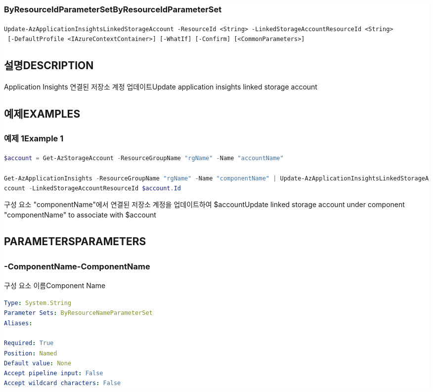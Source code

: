 ### <span data-ttu-id="98a03-107">ByResourceIdParameterSet</span><span class="sxs-lookup"><span data-stu-id="98a03-107">ByResourceIdParameterSet</span></span>
```
Update-AzApplicationInsightsLinkedStorageAccount -ResourceId <String> -LinkedStorageAccountResourceId <String>
 [-DefaultProfile <IAzureContextContainer>] [-WhatIf] [-Confirm] [<CommonParameters>]
```

## <span data-ttu-id="98a03-108">설명</span><span class="sxs-lookup"><span data-stu-id="98a03-108">DESCRIPTION</span></span>
<span data-ttu-id="98a03-109">Application Insights 연결된 저장소 계정 업데이트</span><span class="sxs-lookup"><span data-stu-id="98a03-109">Update application insights linked storage account</span></span>

## <span data-ttu-id="98a03-110">예제</span><span class="sxs-lookup"><span data-stu-id="98a03-110">EXAMPLES</span></span>

### <span data-ttu-id="98a03-111">예제 1</span><span class="sxs-lookup"><span data-stu-id="98a03-111">Example 1</span></span>
```powershell
$account = Get-AzStorageAccount -ResourceGroupName "rgName" -Name "accountName"

Get-AzApplicationInsights -ResourceGroupName "rgName" -Name "componentName" | Update-AzApplicationInsightsLinkedStorageAccount -LinkedStorageAccountResourceId $account.Id
```

<span data-ttu-id="98a03-112">구성 요소 "componentName"에서 연결된 저장소 계정을 업데이트하여 $account</span><span class="sxs-lookup"><span data-stu-id="98a03-112">Update linked storage account under component "componentName" to associate with $account</span></span>

## <span data-ttu-id="98a03-113">PARAMETERS</span><span class="sxs-lookup"><span data-stu-id="98a03-113">PARAMETERS</span></span>

### <span data-ttu-id="98a03-114">-ComponentName</span><span class="sxs-lookup"><span data-stu-id="98a03-114">-ComponentName</span></span>
<span data-ttu-id="98a03-115">구성 요소 이름</span><span class="sxs-lookup"><span data-stu-id="98a03-115">Component Name</span></span>

```yaml
Type: System.String
Parameter Sets: ByResourceNameParameterSet
Aliases:

Required: True
Position: Named
Default value: None
Accept pipeline input: False
Accept wildcard characters: False
```
